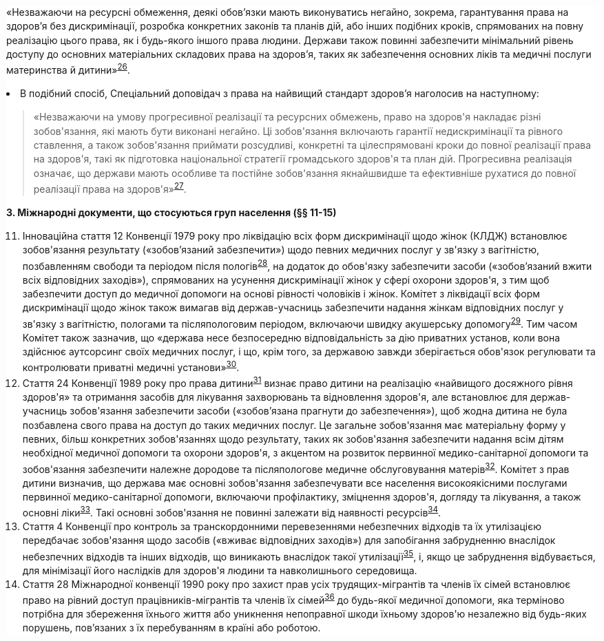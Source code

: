 &laquo;Незважаючи на ресурсні обмеження, деякі обов&rsquo;язки мають виконуватись негайно, зокрема, гарантування права на здоров&rsquo;я без дискримінації, розробка конкретних законів та планів дій, або інших подібних кроків, спрямованих на повну реалізацію цього права, як і будь-якого іншого права людини. Держави також повинні забезпечити мінімальний рівень доступу до основних матеріальних складових права на здоров&rsquo;я, таких як забезпечення основних ліків та медичні послуги материнства й дитини&raquo;<sup><a href="#fn_26" id="reffn_26">26</a></sup>.</p>
</blockquote>
</li>
<li>В подібний спосіб, Спеціальний доповідач з права на найвищий стандарт здоров&rsquo;я наголосив на наступному:
<blockquote>&laquo;Незважаючи на умову прогресивної реалізації та ресурсних обмежень, право на здоров'я накладає різні зобов'язання, які мають бути виконані негайно. Ці зобов'язання включають гарантії недискримінації та рівного ставлення, а також зобов'язання приймати розсудливі, конкретні та цілеспрямовані кроки до повної реалізації права на здоров'я, такі як підготовка національної стратегії громадського здоров'я та план дій. Прогресивна реалізація означає, що держави мають особливе та постійне зобов'язання якнайшвидше та ефективніше рухатися до повної реалізації права на здоров'я&raquo;<sup><a href="#fn_27" id="reffn_27">27</a></sup>.</blockquote>
</li>
</ol>

<strong>3. Міжнародні документи, що стосуються груп населення (&sect;&sect; 11-15)</strong>
<ol start="11">
	<li>Інноваційна стаття 12 Конвенції 1979 року про ліквідацію всіх форм дискримінації щодо жінок (КЛДЖ) встановлює зобов'язання результату (&laquo;зобов&rsquo;язаний забезпечити&raquo;) щодо певних медичних послуг у зв'язку з вагітністю, позбавленням свободи та періодом після пологів<sup><a href="#fn_28" id="reffn_28">28</a></sup>, на додаток до обов'язку забезпечити засоби (&laquo;зобов&rsquo;язаний вжити всіх відповідних заходів&raquo;), спрямованих на усунення дискримінації жінок у сфері охорони здоров'я, з тим щоб забезпечити доступ до медичної допомоги на основі рівності чоловіків і жінок. Комітет з ліквідації всіх форм дискримінації щодо жінок також вимагав від держав-учасниць забезпечити надання жінкам відповідних послуг у зв'язку з вагітністю, пологами та післяпологовим періодом, включаючи швидку акушерську допомогу<sup><a href="#fn_29" id="reffn_29">29</a></sup>. Тим часом Комітет також зазначив, що &laquo;держава несе безпосередню відповідальність за дію приватних установ, коли вона здійснює аутсорсинг своїх медичних послуг, і що, крім того, за державою завжди зберігається обов'язок регулювати та контролювати приватні медичні установи&raquo;<sup><a href="#fn_30" id="reffn_30">30</a></sup>.</li>
	<li>Стаття 24 Конвенції 1989 року про права дитини<sup><a href="#fn_31" id="reffn_31">31</a></sup> визнає право дитини на реалізацію &laquo;найвищого досяжного рівня здоров'я&raquo; та отримання засобів для лікування захворювань та відновлення здоров'я, але встановлює для держав-учасниць зобов'язання забезпечити засоби (&laquo;зобов&rsquo;язана прагнути до забезпечення&raquo;), щоб жодна дитина не була позбавлена свого права на доступ до таких медичних послуг. Це загальне зобов'язання має матеріальну форму у певних, більш конкретних зобов'язаннях щодо результату, таких як зобов'язання забезпечити надання всім дітям необхідної медичної допомоги та охорони здоров'я, з акцентом на розвиток первинної медико-санітарної допомоги та зобов'язання забезпечити належне дородове та післяпологове медичне обслуговування матерів<sup><a href="#fn_32" id="reffn_32">32</a></sup>. Комітет з прав дитини визначив, що держава має основні зобов'язання забезпечувати все населення високоякісними послугами первинної медико-санітарної допомоги, включаючи профілактику, зміцнення здоров'я, догляду та лікування, а також основні ліки<sup><a href="#fn_33" id="reffn_33">33</a></sup>. Такі основні зобов'язання не повинні залежати від наявності ресурсів<sup><a href="#fn_34" id="reffn_34">34</a></sup>.</li>
	<li>Стаття 4 Конвенції про контроль за транскордонними перевезеннями небезпечних відходів та їх утилізацією передбачає зобов'язання щодо засобів (&laquo;вживає відповідних заходів&raquo;) для запобігання забрудненню внаслідок небезпечних відходів та інших відходів, що виникають внаслідок такої утилізації<sup><a href="#fn_35" id="reffn_35">35</a></sup>, і, якщо це забруднення відбувається, для мінімізації його наслідків для здоров'я людини та навколишнього середовища.</li>
	<li>Стаття 28 Міжнародної конвенції 1990 року про захист прав усіх трудящих-мігрантів та членів їх сімей встановлює право на рівний доступ працівників-мігрантів та членів їх сімей<sup><a href="#fn_36" id="reffn_36">36</a></sup> до будь-якої медичної допомоги, яка терміново потрібна для збереження їхнього життя або уникнення непоправної шкоди їхньому здоров'ю незалежно від будь-яких порушень, пов&rsquo;язаних з їх перебуванням в країні або роботою.</li>